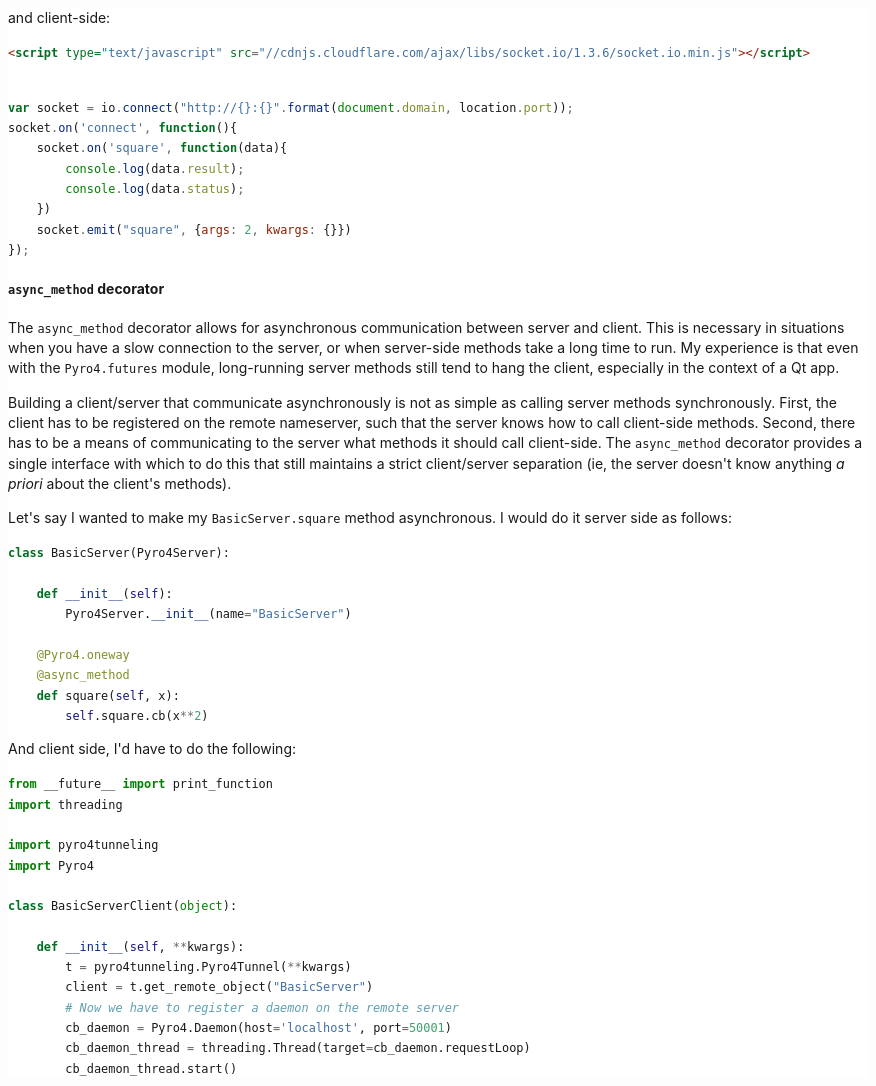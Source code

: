 and client-side:

```html
<script type="text/javascript" src="//cdnjs.cloudflare.com/ajax/libs/socket.io/1.3.6/socket.io.min.js"></script>
```

```javascript

var socket = io.connect("http://{}:{}".format(document.domain, location.port));
socket.on('connect', function(){
    socket.on('square', function(data){
        console.log(data.result);
        console.log(data.status);
    })
    socket.emit("square", {args: 2, kwargs: {}})
});

```

#### `async_method` decorator

The `async_method` decorator allows for asynchronous communication between server and client.
This is necessary in situations when you have a slow connection to the server, or
when server-side methods take a long time to run. My experience is that even with the
`Pyro4.futures` module, long-running server methods still tend to hang the client, especially
in the context of a Qt app.

Building a client/server that communicate asynchronously is not as simple as calling
server methods synchronously. First, the client has to be registered on the remote nameserver,
such that the server knows how to call client-side methods. Second, there has to be a means
of communicating to the server what methods it should call client-side. The
`async_method` decorator provides a single interface with which to do this that still
maintains a strict client/server separation (ie, the server doesn't know anything _a priori_
about the client's methods).

Let's say I wanted to make my `BasicServer.square` method asynchronous. I would do it server
side as follows:

```python
class BasicServer(Pyro4Server):

    def __init__(self):
        Pyro4Server.__init__(name="BasicServer")

    @Pyro4.oneway
    @async_method
    def square(self, x):
        self.square.cb(x**2)
```

And client side, I'd have to do the following:

```python
from __future__ import print_function
import threading

import pyro4tunneling
import Pyro4

class BasicServerClient(object):

    def __init__(self, **kwargs):
        t = pyro4tunneling.Pyro4Tunnel(**kwargs)
        client = t.get_remote_object("BasicServer")
        # Now we have to register a daemon on the remote server
        cb_daemon = Pyro4.Daemon(host='localhost', port=50001)
        cb_daemon_thread = threading.Thread(target=cb_daemon.requestLoop)
        cb_daemon_thread.start()
```